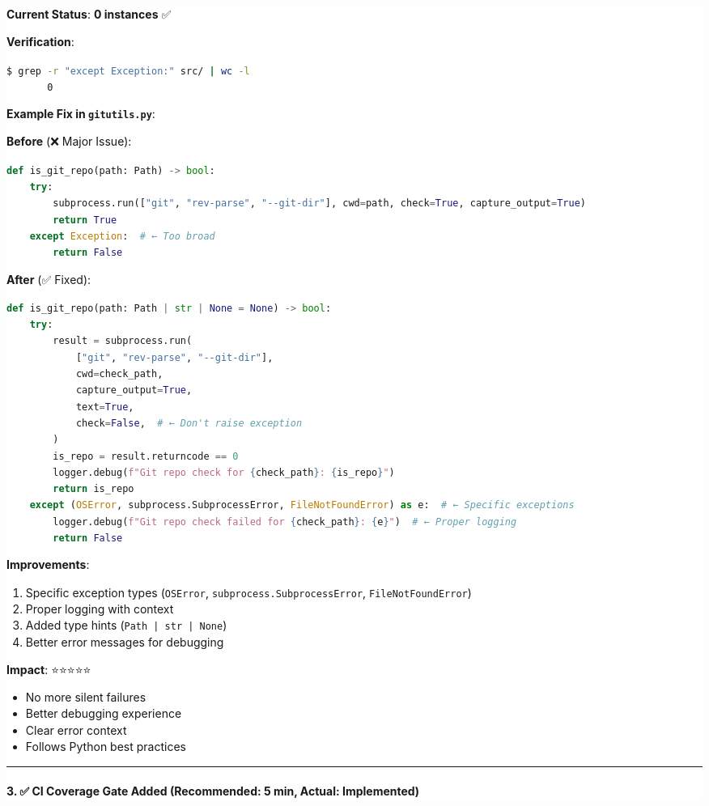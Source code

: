**Current Status**: **0 instances** ✅

**Verification**:
```bash
$ grep -r "except Exception:" src/ | wc -l
       0
```

**Example Fix in `gitutils.py`**:

**Before** (❌ Major Issue):
```python
def is_git_repo(path: Path) -> bool:
    try:
        subprocess.run(["git", "rev-parse", "--git-dir"], cwd=path, check=True, capture_output=True)
        return True
    except Exception:  # ← Too broad
        return False
```

**After** (✅ Fixed):
```python
def is_git_repo(path: Path | str | None = None) -> bool:
    try:
        result = subprocess.run(
            ["git", "rev-parse", "--git-dir"],
            cwd=check_path,
            capture_output=True,
            text=True,
            check=False,  # ← Don't raise exception
        )
        is_repo = result.returncode == 0
        logger.debug(f"Git repo check for {check_path}: {is_repo}")
        return is_repo
    except (OSError, subprocess.SubprocessError, FileNotFoundError) as e:  # ← Specific exceptions
        logger.debug(f"Git repo check failed for {check_path}: {e}")  # ← Proper logging
        return False
```

**Improvements**:
1. Specific exception types (`OSError`, `subprocess.SubprocessError`, `FileNotFoundError`)
2. Proper logging with context
3. Added type hints (`Path | str | None`)
4. Better error messages for debugging

**Impact**: ⭐⭐⭐⭐⭐
- No more silent failures
- Better debugging experience
- Clear error context
- Follows Python best practices

---

#### 3. ✅ CI Coverage Gate Added (Recommended: 5 min, Actual: Implemented)
